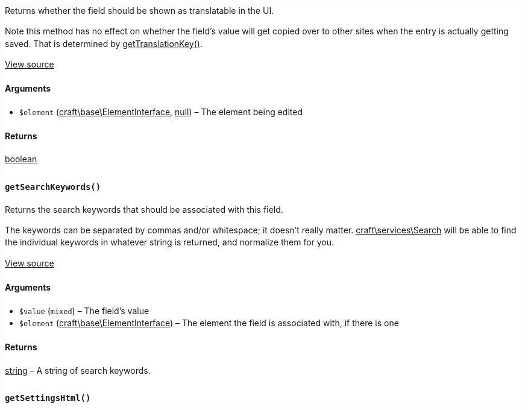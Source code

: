 



Returns whether the field should be shown as translatable in the UI.



Note this method has no effect on whether the field’s value will get copied over to other
sites when the entry is actually getting saved. That is determined by [getTranslationKey()](craft-base-field.md#method-gettranslationkey).




[View source](https://github.com/craftcms/cms/blob/master/src/fields/Matrix.php#L572-L575)


#### Arguments

- `$element` ([craft\base\ElementInterface](craft-base-elementinterface.md), [null](http://php.net/language.types.null)) – The element being edited

#### Returns

[boolean](http://php.net/language.types.boolean)



### `getSearchKeywords()`





Returns the search keywords that should be associated with this field.



The keywords can be separated by commas and/or whitespace; it doesn’t really matter. [craft\services\Search](craft-services-search.md)
will be able to find the individual keywords in whatever string is returned, and normalize them for you.




[View source](https://github.com/craftcms/cms/blob/master/src/fields/Matrix.php#L748-L767)


#### Arguments

- `$value` (`mixed`) – The field’s value
- `$element` ([craft\base\ElementInterface](craft-base-elementinterface.md)) – The element the field is associated with, if there is one

#### Returns

[string](http://php.net/language.types.string) – A string of search keywords.



### `getSettingsHtml()`



